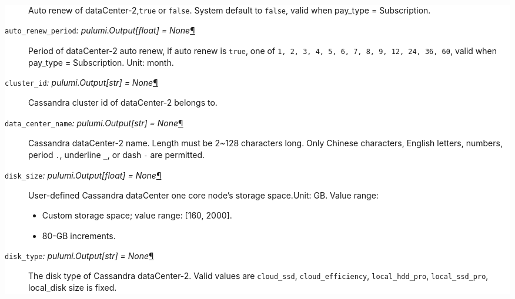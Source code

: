 <dd><p>Auto renew of dataCenter-2,<code class="docutils literal notranslate"><span class="pre">true</span></code> or <code class="docutils literal notranslate"><span class="pre">false</span></code>. System default to <code class="docutils literal notranslate"><span class="pre">false</span></code>, valid when pay_type = Subscription.</p>
</dd></dl>

<dl class="py attribute">
<dt id="pulumi_alicloud.cassandra.DataCenter.auto_renew_period">
<code class="sig-name descname">auto_renew_period</code><em class="property">: pulumi.Output[float]</em><em class="property"> = None</em><a class="headerlink" href="#pulumi_alicloud.cassandra.DataCenter.auto_renew_period" title="Permalink to this definition">¶</a></dt>
<dd><p>Period of dataCenter-2 auto renew, if auto renew is <code class="docutils literal notranslate"><span class="pre">true</span></code>, one of <code class="docutils literal notranslate"><span class="pre">1,</span> <span class="pre">2,</span> <span class="pre">3,</span> <span class="pre">4,</span> <span class="pre">5,</span> <span class="pre">6,</span> <span class="pre">7,</span> <span class="pre">8,</span> <span class="pre">9,</span> <span class="pre">12,</span> <span class="pre">24,</span> <span class="pre">36,</span> <span class="pre">60</span></code>, valid when pay_type = Subscription. Unit: month.</p>
</dd></dl>

<dl class="py attribute">
<dt id="pulumi_alicloud.cassandra.DataCenter.cluster_id">
<code class="sig-name descname">cluster_id</code><em class="property">: pulumi.Output[str]</em><em class="property"> = None</em><a class="headerlink" href="#pulumi_alicloud.cassandra.DataCenter.cluster_id" title="Permalink to this definition">¶</a></dt>
<dd><p>Cassandra cluster id of dataCenter-2 belongs to.</p>
</dd></dl>

<dl class="py attribute">
<dt id="pulumi_alicloud.cassandra.DataCenter.data_center_name">
<code class="sig-name descname">data_center_name</code><em class="property">: pulumi.Output[str]</em><em class="property"> = None</em><a class="headerlink" href="#pulumi_alicloud.cassandra.DataCenter.data_center_name" title="Permalink to this definition">¶</a></dt>
<dd><p>Cassandra dataCenter-2 name. Length must be 2~128 characters long. Only Chinese characters, English letters, numbers, period <code class="docutils literal notranslate"><span class="pre">.</span></code>, underline <code class="docutils literal notranslate"><span class="pre">_</span></code>, or dash <code class="docutils literal notranslate"><span class="pre">-</span></code> are permitted.</p>
</dd></dl>

<dl class="py attribute">
<dt id="pulumi_alicloud.cassandra.DataCenter.disk_size">
<code class="sig-name descname">disk_size</code><em class="property">: pulumi.Output[float]</em><em class="property"> = None</em><a class="headerlink" href="#pulumi_alicloud.cassandra.DataCenter.disk_size" title="Permalink to this definition">¶</a></dt>
<dd><p>User-defined Cassandra dataCenter one core node’s storage space.Unit: GB. Value range:</p>
<ul class="simple">
<li><p>Custom storage space; value range: [160, 2000].</p></li>
<li><p>80-GB increments.</p></li>
</ul>
</dd></dl>

<dl class="py attribute">
<dt id="pulumi_alicloud.cassandra.DataCenter.disk_type">
<code class="sig-name descname">disk_type</code><em class="property">: pulumi.Output[str]</em><em class="property"> = None</em><a class="headerlink" href="#pulumi_alicloud.cassandra.DataCenter.disk_type" title="Permalink to this definition">¶</a></dt>
<dd><p>The disk type of Cassandra dataCenter-2. Valid values are <code class="docutils literal notranslate"><span class="pre">cloud_ssd</span></code>, <code class="docutils literal notranslate"><span class="pre">cloud_efficiency</span></code>, <code class="docutils literal notranslate"><span class="pre">local_hdd_pro</span></code>, <code class="docutils literal notranslate"><span class="pre">local_ssd_pro</span></code>, local_disk size is fixed.</p>
</dd></dl>
